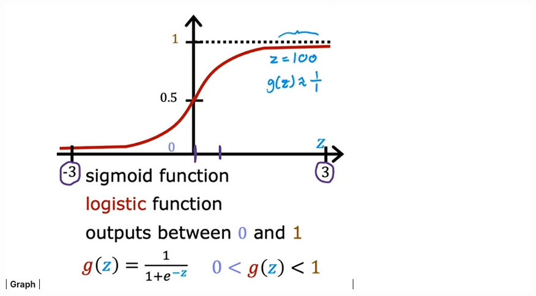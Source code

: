 |    **Graph**     | <img src="./images/logistic_regression_function_2.jpg" alt="logistic regression function z = 100" width="500px"> |